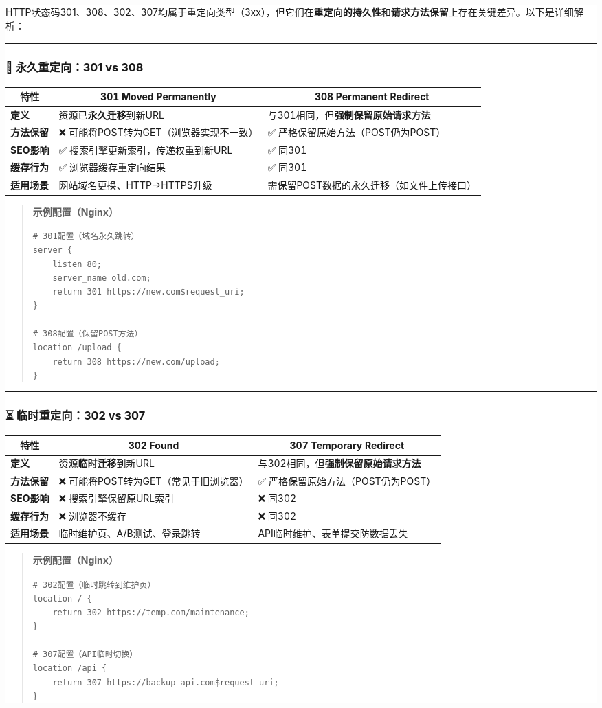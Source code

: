 HTTP状态码301、308、302、307均属于重定向类型（3xx），但它们在**重定向的持久性**和**请求方法保留**上存在关键差异。以下是详细解析：


------
### 🔄 **永久重定向：301 vs 308**

| **特性**     | **301 Moved Permanently**               | **308 Permanent Redirect**                 |
| ------------ | --------------------------------------- | ------------------------------------------ |
| **定义**     | 资源已**永久迁移**到新URL               | 与301相同，但**强制保留原始请求方法**      |
| **方法保留** | ❌ 可能将POST转为GET（浏览器实现不一致） | ✅ 严格保留原始方法（POST仍为POST）         |
| **SEO影响**  | ✅ 搜索引擎更新索引，传递权重到新URL     | ✅ 同301                                    |
| **缓存行为** | ✅ 浏览器缓存重定向结果                  | ✅ 同301                                    |
| **适用场景** | 网站域名更换、HTTP→HTTPS升级            | 需保留POST数据的永久迁移（如文件上传接口） |
> **示例配置（Nginx）**
>
> ```
> # 301配置（域名永久跳转）
> server {
>     listen 80;
>     server_name old.com;
>     return 301 https://new.com$request_uri;
> }
> 
> # 308配置（保留POST方法）
> location /upload {
>     return 308 https://new.com/upload;
> }
> ```


------
### ⏳ **临时重定向：302 vs 307**

| **特性**     | **302 Found**                         | **307 Temporary Redirect**            |
| ------------ | ------------------------------------- | ------------------------------------- |
| **定义**     | 资源**临时迁移**到新URL               | 与302相同，但**强制保留原始请求方法** |
| **方法保留** | ❌ 可能将POST转为GET（常见于旧浏览器） | ✅ 严格保留原始方法（POST仍为POST）    |
| **SEO影响**  | ❌ 搜索引擎保留原URL索引               | ❌ 同302                               |
| **缓存行为** | ❌ 浏览器不缓存                        | ❌ 同302                               |
| **适用场景** | 临时维护页、A/B测试、登录跳转         | API临时维护、表单提交防数据丢失       |
> **示例配置（Nginx）**
>
> ```
> # 302配置（临时跳转到维护页）
> location / {
>     return 302 https://temp.com/maintenance;
> }
> 
> # 307配置（API临时切换）
> location /api {
>     return 307 https://backup-api.com$request_uri;
> }
> ```
